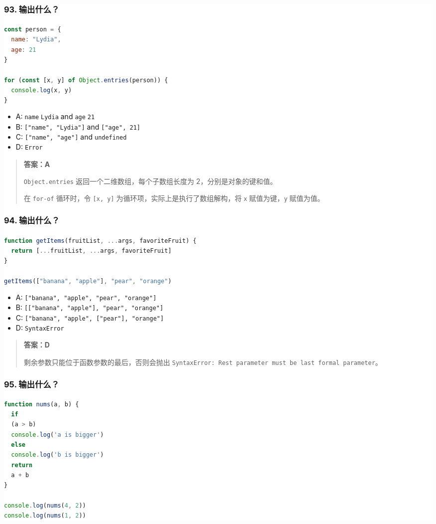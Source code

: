 ### 93. 输出什么？ <Badge text="解构" vertical="middle"/>

```javascript
const person = {
  name: "Lydia",
  age: 21
}

for (const [x, y] of Object.entries(person)) {
  console.log(x, y)
}
```

- A: `name` `Lydia` and `age` `21`
- B: `["name", "Lydia"]` and `["age", 21]`
- C: `["name", "age"]` and `undefined`
- D: `Error`

> **答案：A**
>
> `Object.entries` 返回一个二维数组，每个子数组长度为 2，分别是对象的键和值。
>
> 在 `for-of` 循环时，令 `[x, y]` 为循环项，实际上是执行了数组解构，将 `x` 赋值为键，`y` 赋值为值。

### 94. 输出什么？ <Badge text="剩余参数" vertical="middle"/>

```javascript
function getItems(fruitList, ...args, favoriteFruit) {
  return [...fruitList, ...args, favoriteFruit]
}

getItems(["banana", "apple"], "pear", "orange")
```

- A: `["banana", "apple", "pear", "orange"]`
- B: `[["banana", "apple"], "pear", "orange"]`
- C: `["banana", "apple", ["pear"], "orange"]`
- D: `SyntaxError`

> **答案：D**
>
> 剩余参数只能位于函数参数的最后，否则会抛出 `SyntaxError: Rest parameter must be last formal parameter`。

### 95. 输出什么？ <Badge text="自动插入分号" vertical="middle"/>

```javascript
function nums(a, b) {
  if
  (a > b)
  console.log('a is bigger')
  else 
  console.log('b is bigger')
  return 
  a + b
}

console.log(nums(4, 2))
console.log(nums(1, 2))
```


  [Symbol('a')]: 'b'